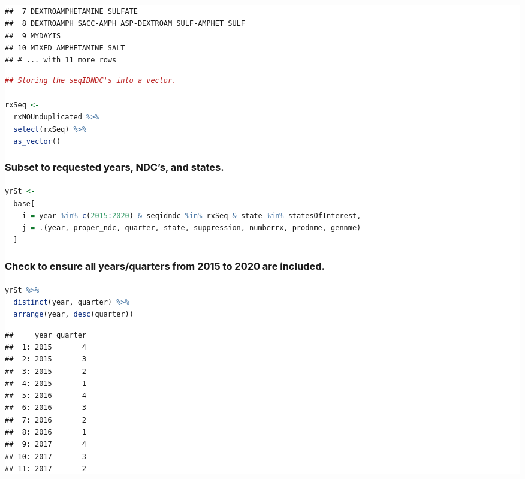     ##  7 DEXTROAMPHETAMINE SULFATE                         
    ##  8 DEXTROAMPH SACC-AMPH ASP-DEXTROAM SULF-AMPHET SULF
    ##  9 MYDAYIS                                           
    ## 10 MIXED AMPHETAMINE SALT                            
    ## # ... with 11 more rows

``` r
## Storing the seqIDNDC's into a vector.

rxSeq <-
  rxNOUnduplicated %>%
  select(rxSeq) %>%
  as_vector()
```

### Subset to requested years, NDC’s, and states.

``` r
yrSt <-
  base[
    i = year %in% c(2015:2020) & seqidndc %in% rxSeq & state %in% statesOfInterest,
    j = .(year, proper_ndc, quarter, state, suppression, numberrx, prodnme, gennme)
  ]
```

### Check to ensure all years/quarters from 2015 to 2020 are included.

``` r
yrSt %>%
  distinct(year, quarter) %>%
  arrange(year, desc(quarter))
```

    ##     year quarter
    ##  1: 2015       4
    ##  2: 2015       3
    ##  3: 2015       2
    ##  4: 2015       1
    ##  5: 2016       4
    ##  6: 2016       3
    ##  7: 2016       2
    ##  8: 2016       1
    ##  9: 2017       4
    ## 10: 2017       3
    ## 11: 2017       2